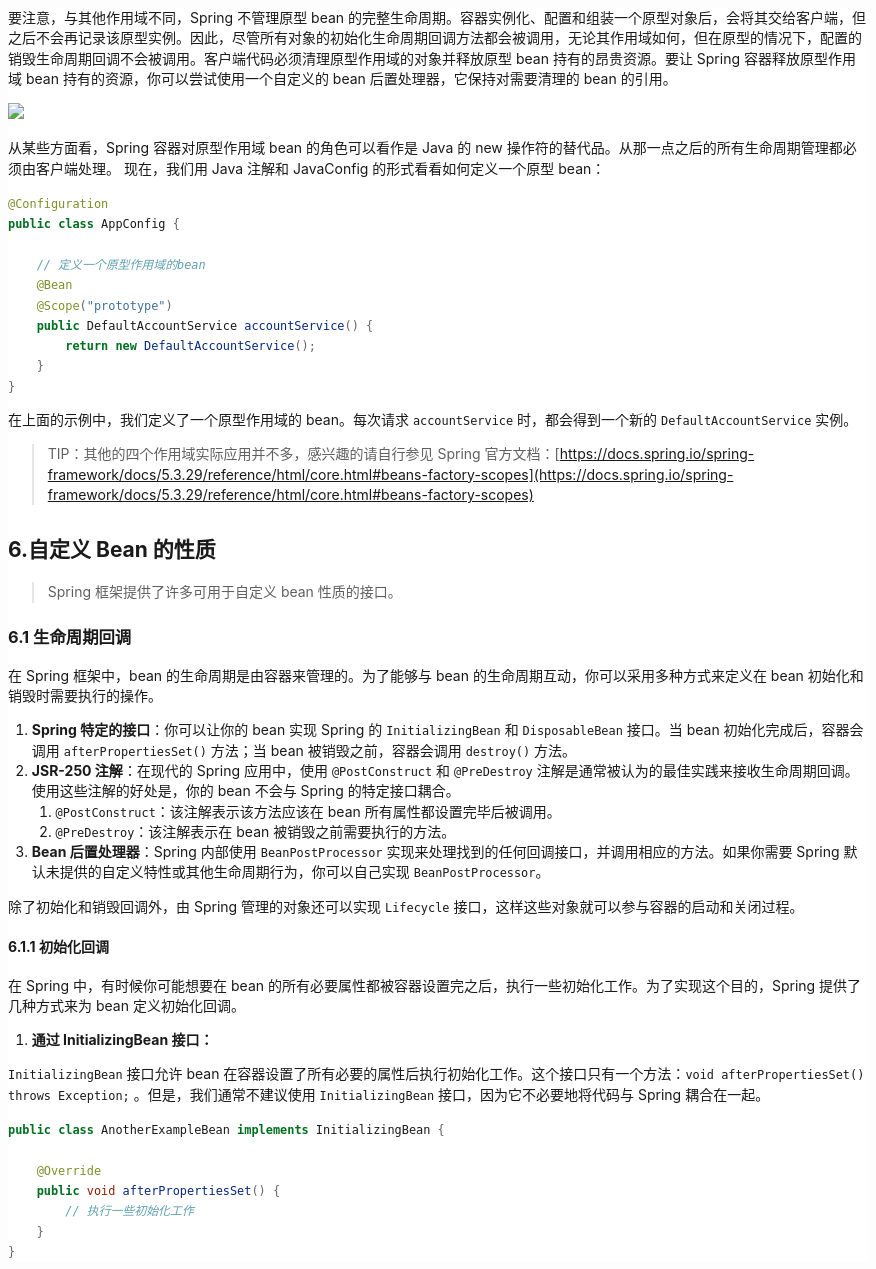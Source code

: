 要注意，与其他作用域不同，Spring 不管理原型 bean 的完整生命周期。容器实例化、配置和组装一个原型对象后，会将其交给客户端，但之后不会再记录该原型实例。因此，尽管所有对象的初始化生命周期回调方法都会被调用，无论其作用域如何，但在原型的情况下，配置的销毁生命周期回调不会被调用。客户端代码必须清理原型作用域的对象并释放原型 bean 持有的昂贵资源。要让 Spring 容器释放原型作用域 bean 持有的资源，你可以尝试使用一个自定义的 bean 后置处理器，它保持对需要清理的 bean 的引用。

![](https://javgo-images.oss-cn-beijing.aliyuncs.com/2023-09-12-145131.png)

从某些方面看，Spring 容器对原型作用域 bean 的角色可以看作是 Java 的 new 操作符的替代品。从那一点之后的所有生命周期管理都必须由客户端处理。
现在，我们用 Java 注解和 JavaConfig 的形式看看如何定义一个原型 bean：

```java
@Configuration
public class AppConfig {

    // 定义一个原型作用域的bean
    @Bean
    @Scope("prototype")
    public DefaultAccountService accountService() {
        return new DefaultAccountService();
    }
}
```
在上面的示例中，我们定义了一个原型作用域的 bean。每次请求 `accountService` 时，都会得到一个新的 `DefaultAccountService` 实例。
> TIP：其他的四个作用域实际应用并不多，感兴趣的请自行参见 Spring 官方文档：[https://docs.spring.io/spring-framework/docs/5.3.29/reference/html/core.html#beans-factory-scopes](https://docs.spring.io/spring-framework/docs/5.3.29/reference/html/core.html#beans-factory-scopes)

## 6.自定义 Bean 的性质
> Spring 框架提供了许多可用于自定义 bean 性质的接口。

### 6.1 生命周期回调
在 Spring 框架中，bean 的生命周期是由容器来管理的。为了能够与 bean 的生命周期互动，你可以采用多种方式来定义在 bean 初始化和销毁时需要执行的操作。

1. **Spring 特定的接口**：你可以让你的 bean 实现 Spring 的 `InitializingBean` 和 `DisposableBean` 接口。当 bean 初始化完成后，容器会调用 `afterPropertiesSet()` 方法；当 bean 被销毁之前，容器会调用 `destroy()` 方法。
2. **JSR-250 注解**：在现代的 Spring 应用中，使用 `@PostConstruct` 和 `@PreDestroy` 注解是通常被认为的最佳实践来接收生命周期回调。使用这些注解的好处是，你的 bean 不会与 Spring 的特定接口耦合。
   1. `@PostConstruct`：该注解表示该方法应该在 bean 所有属性都设置完毕后被调用。
   2. `@PreDestroy`：该注解表示在 bean 被销毁之前需要执行的方法。
3. **Bean 后置处理器**：Spring 内部使用 `BeanPostProcessor` 实现来处理找到的任何回调接口，并调用相应的方法。如果你需要 Spring 默认未提供的自定义特性或其他生命周期行为，你可以自己实现 `BeanPostProcessor`。

除了初始化和销毁回调外，由 Spring 管理的对象还可以实现 `Lifecycle` 接口，这样这些对象就可以参与容器的启动和关闭过程。
#### 6.1.1 初始化回调
在 Spring 中，有时候你可能想要在 bean 的所有必要属性都被容器设置完之后，执行一些初始化工作。为了实现这个目的，Spring 提供了几种方式来为 bean 定义初始化回调。

1. **通过 InitializingBean 接口：**

`InitializingBean` 接口允许 bean 在容器设置了所有必要的属性后执行初始化工作。这个接口只有一个方法：`void afterPropertiesSet() throws Exception;` 。但是，我们通常不建议使用 `InitializingBean` 接口，因为它不必要地将代码与 Spring 耦合在一起。
```java
public class AnotherExampleBean implements InitializingBean {

    @Override
    public void afterPropertiesSet() {
        // 执行一些初始化工作
    }
}
```
